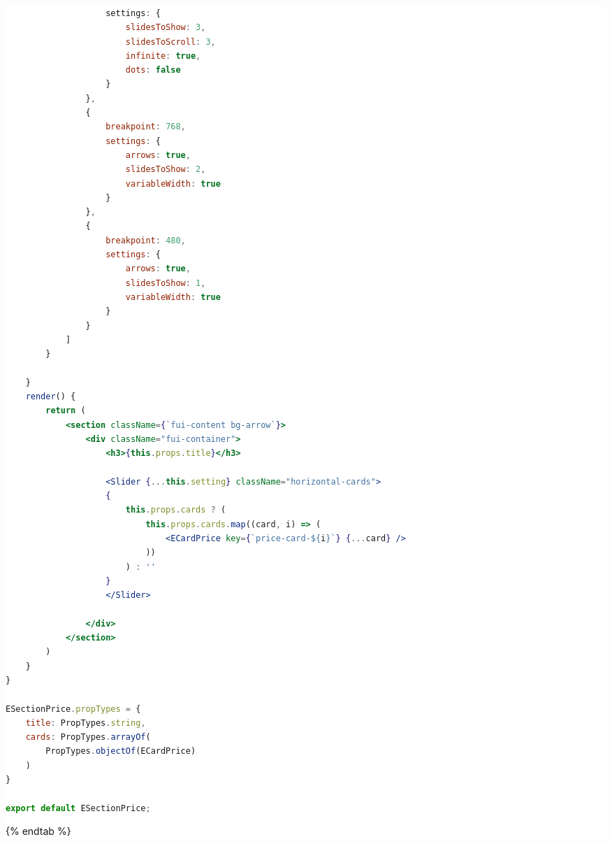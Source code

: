 ```jsx
                    settings: {
                        slidesToShow: 3,
                        slidesToScroll: 3,
                        infinite: true,
                        dots: false
                    }
                },
                {
                    breakpoint: 768,
                    settings: {
                        arrows: true,
                        slidesToShow: 2,
                        variableWidth: true
                    }
                },
                {
                    breakpoint: 480,
                    settings: {
                        arrows: true,
                        slidesToShow: 1,
                        variableWidth: true
                    }
                }
            ]
        }
    
    }
    render() {
        return (
            <section className={`fui-content bg-arrow`}>
                <div className="fui-container">
                    <h3>{this.props.title}</h3>

                    <Slider {...this.setting} className="horizontal-cards">
                    {
                        this.props.cards ? (
                            this.props.cards.map((card, i) => (
                                <ECardPrice key={`price-card-${i}`} {...card} />
                            ))
                        ) : ''
                    }
                    </Slider>

                </div>
            </section>
        )
    }
}

ESectionPrice.propTypes = {
    title: PropTypes.string,
    cards: PropTypes.arrayOf(
        PropTypes.objectOf(ECardPrice)
    )
}

export default ESectionPrice;
```
{% endtab %}
